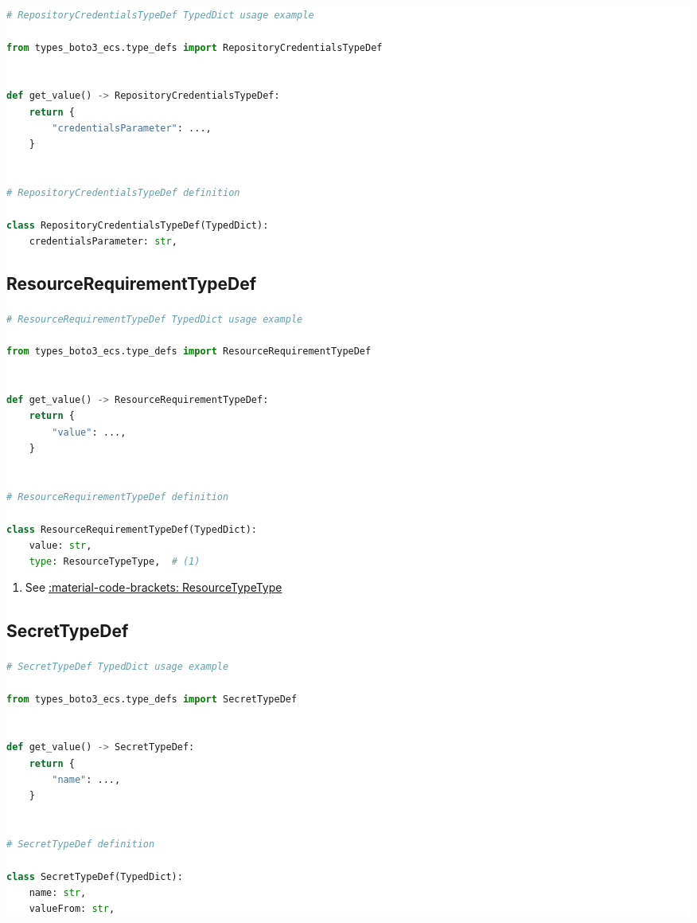 ```python
# RepositoryCredentialsTypeDef TypedDict usage example

from types_boto3_ecs.type_defs import RepositoryCredentialsTypeDef


def get_value() -> RepositoryCredentialsTypeDef:
    return {
        "credentialsParameter": ...,
    }


# RepositoryCredentialsTypeDef definition

class RepositoryCredentialsTypeDef(TypedDict):
    credentialsParameter: str,
```


## ResourceRequirementTypeDef

```python
# ResourceRequirementTypeDef TypedDict usage example

from types_boto3_ecs.type_defs import ResourceRequirementTypeDef


def get_value() -> ResourceRequirementTypeDef:
    return {
        "value": ...,
    }


# ResourceRequirementTypeDef definition

class ResourceRequirementTypeDef(TypedDict):
    value: str,
    type: ResourceTypeType,  # (1)
```

1. See [:material-code-brackets: ResourceTypeType](./literals.md#resourcetypetype)

## SecretTypeDef

```python
# SecretTypeDef TypedDict usage example

from types_boto3_ecs.type_defs import SecretTypeDef


def get_value() -> SecretTypeDef:
    return {
        "name": ...,
    }


# SecretTypeDef definition

class SecretTypeDef(TypedDict):
    name: str,
    valueFrom: str,
```
